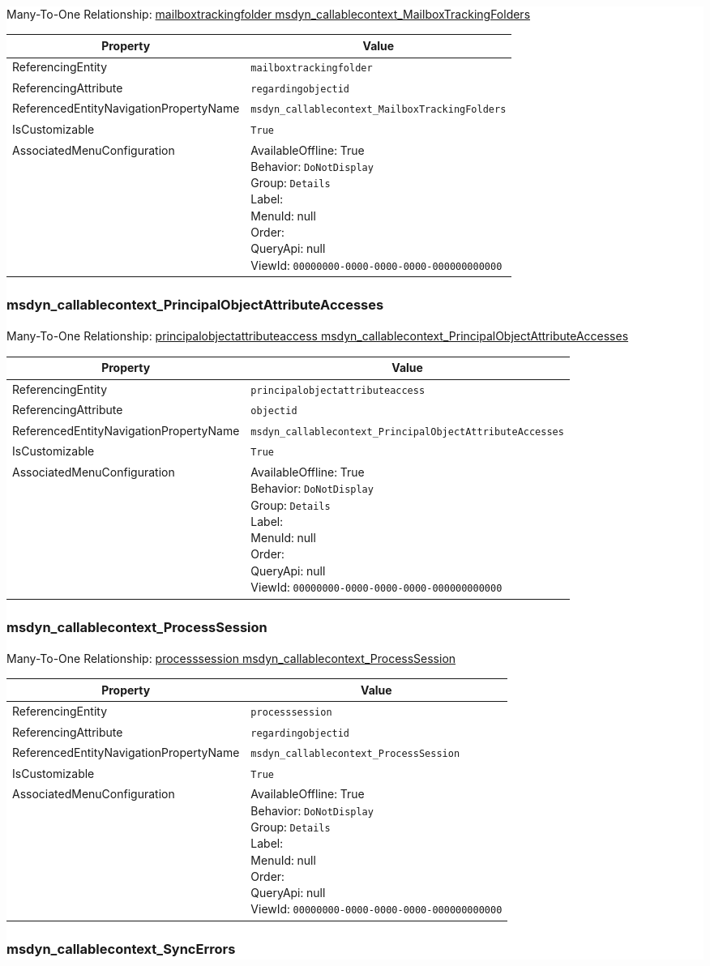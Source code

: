 Many-To-One Relationship: [mailboxtrackingfolder msdyn_callablecontext_MailboxTrackingFolders](mailboxtrackingfolder.md#BKMK_msdyn_callablecontext_MailboxTrackingFolders)

|Property|Value|
|---|---|
|ReferencingEntity|`mailboxtrackingfolder`|
|ReferencingAttribute|`regardingobjectid`|
|ReferencedEntityNavigationPropertyName|`msdyn_callablecontext_MailboxTrackingFolders`|
|IsCustomizable|`True`|
|AssociatedMenuConfiguration|AvailableOffline: True<br />Behavior: `DoNotDisplay`<br />Group: `Details`<br />Label: <br />MenuId: null<br />Order: <br />QueryApi: null<br />ViewId: `00000000-0000-0000-0000-000000000000`|

### <a name="BKMK_msdyn_callablecontext_PrincipalObjectAttributeAccesses"></a> msdyn_callablecontext_PrincipalObjectAttributeAccesses

Many-To-One Relationship: [principalobjectattributeaccess msdyn_callablecontext_PrincipalObjectAttributeAccesses](principalobjectattributeaccess.md#BKMK_msdyn_callablecontext_PrincipalObjectAttributeAccesses)

|Property|Value|
|---|---|
|ReferencingEntity|`principalobjectattributeaccess`|
|ReferencingAttribute|`objectid`|
|ReferencedEntityNavigationPropertyName|`msdyn_callablecontext_PrincipalObjectAttributeAccesses`|
|IsCustomizable|`True`|
|AssociatedMenuConfiguration|AvailableOffline: True<br />Behavior: `DoNotDisplay`<br />Group: `Details`<br />Label: <br />MenuId: null<br />Order: <br />QueryApi: null<br />ViewId: `00000000-0000-0000-0000-000000000000`|

### <a name="BKMK_msdyn_callablecontext_ProcessSession"></a> msdyn_callablecontext_ProcessSession

Many-To-One Relationship: [processsession msdyn_callablecontext_ProcessSession](processsession.md#BKMK_msdyn_callablecontext_ProcessSession)

|Property|Value|
|---|---|
|ReferencingEntity|`processsession`|
|ReferencingAttribute|`regardingobjectid`|
|ReferencedEntityNavigationPropertyName|`msdyn_callablecontext_ProcessSession`|
|IsCustomizable|`True`|
|AssociatedMenuConfiguration|AvailableOffline: True<br />Behavior: `DoNotDisplay`<br />Group: `Details`<br />Label: <br />MenuId: null<br />Order: <br />QueryApi: null<br />ViewId: `00000000-0000-0000-0000-000000000000`|

### <a name="BKMK_msdyn_callablecontext_SyncErrors"></a> msdyn_callablecontext_SyncErrors
